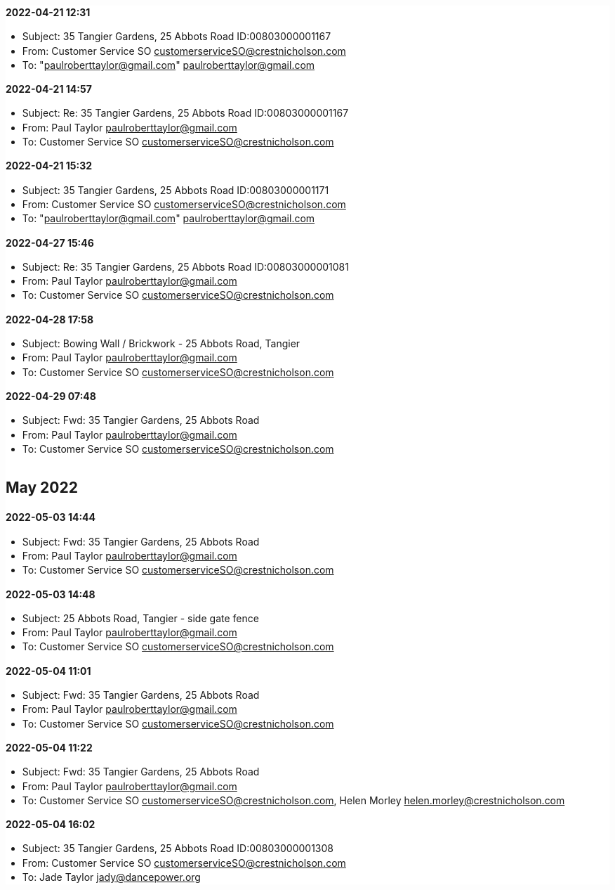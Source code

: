 **2022-04-21 12:31**
- Subject: 35 Tangier Gardens, 25 Abbots Road ID:00803000001167
- From: Customer Service SO <customerserviceSO@crestnicholson.com>
- To: "paulroberttaylor@gmail.com" <paulroberttaylor@gmail.com>

**2022-04-21 14:57**
- Subject: Re: 35 Tangier Gardens, 25 Abbots Road ID:00803000001167
- From: Paul Taylor <paulroberttaylor@gmail.com>
- To: Customer Service SO <customerserviceSO@crestnicholson.com>

**2022-04-21 15:32**
- Subject: 35 Tangier Gardens, 25 Abbots Road ID:00803000001171
- From: Customer Service SO <customerserviceSO@crestnicholson.com>
- To: "paulroberttaylor@gmail.com" <paulroberttaylor@gmail.com>

**2022-04-27 15:46**
- Subject: Re: 35 Tangier Gardens, 25 Abbots Road ID:00803000001081
- From: Paul Taylor <paulroberttaylor@gmail.com>
- To: Customer Service SO <customerserviceSO@crestnicholson.com>

**2022-04-28 17:58**
- Subject: Bowing Wall / Brickwork - 25 Abbots Road, Tangier
- From: Paul Taylor <paulroberttaylor@gmail.com>
- To: Customer Service SO <customerserviceSO@crestnicholson.com>

**2022-04-29 07:48**
- Subject: Fwd: 35 Tangier Gardens, 25 Abbots Road
- From: Paul Taylor <paulroberttaylor@gmail.com>
- To: Customer Service SO <customerserviceSO@crestnicholson.com>


## May 2022

**2022-05-03 14:44**
- Subject: Fwd: 35 Tangier Gardens, 25 Abbots Road
- From: Paul Taylor <paulroberttaylor@gmail.com>
- To: Customer Service SO <customerserviceSO@crestnicholson.com>

**2022-05-03 14:48**
- Subject: 25 Abbots Road, Tangier - side gate fence
- From: Paul Taylor <paulroberttaylor@gmail.com>
- To: Customer Service SO <customerserviceSO@crestnicholson.com>

**2022-05-04 11:01**
- Subject: Fwd: 35 Tangier Gardens, 25 Abbots Road
- From: Paul Taylor <paulroberttaylor@gmail.com>
- To: Customer Service SO <customerserviceSO@crestnicholson.com>

**2022-05-04 11:22**
- Subject: Fwd: 35 Tangier Gardens, 25 Abbots Road
- From: Paul Taylor <paulroberttaylor@gmail.com>
- To: Customer Service SO <customerserviceSO@crestnicholson.com>, 
	Helen Morley <helen.morley@crestnicholson.com>

**2022-05-04 16:02**
- Subject: 35 Tangier Gardens, 25 Abbots Road ID:00803000001308
- From: Customer Service SO <customerserviceSO@crestnicholson.com>
- To: Jade Taylor <jady@dancepower.org>
